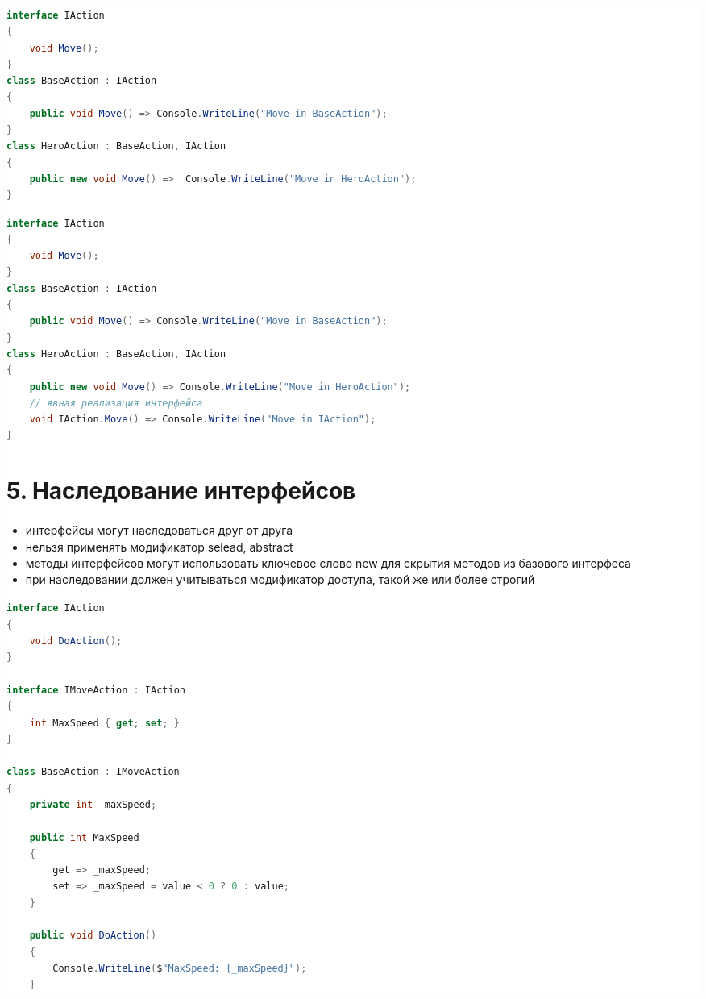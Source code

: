 ```csharp
interface IAction
{
    void Move();
}
class BaseAction : IAction
{
    public void Move() => Console.WriteLine("Move in BaseAction");
}
class HeroAction : BaseAction, IAction
{
    public new void Move() =>  Console.WriteLine("Move in HeroAction");
}
```

```csharp
interface IAction
{
    void Move();
}
class BaseAction : IAction
{
    public void Move() => Console.WriteLine("Move in BaseAction");
}
class HeroAction : BaseAction, IAction
{
    public new void Move() => Console.WriteLine("Move in HeroAction");
    // явная реализация интерфейса
    void IAction.Move() => Console.WriteLine("Move in IAction");
}
```

# 5. Наследование интерфейсов

- интерфейсы могут наследоваться друг от друга
- нельзя применять модификатор selead, abstract
- методы интерфейсов могут использовать ключевое слово new для скрытия методов из базового интерфеса
- при наследовании должен учитываться модификатор доступа, такой же или более строгий

```csharp
interface IAction
{
    void DoAction();
}

interface IMoveAction : IAction
{
    int MaxSpeed { get; set; }
}

class BaseAction : IMoveAction
{
    private int _maxSpeed;

    public int MaxSpeed
    {
        get => _maxSpeed;
        set => _maxSpeed = value < 0 ? 0 : value;
    }

    public void DoAction()
    {
        Console.WriteLine($"MaxSpeed: {_maxSpeed}");
    }
```